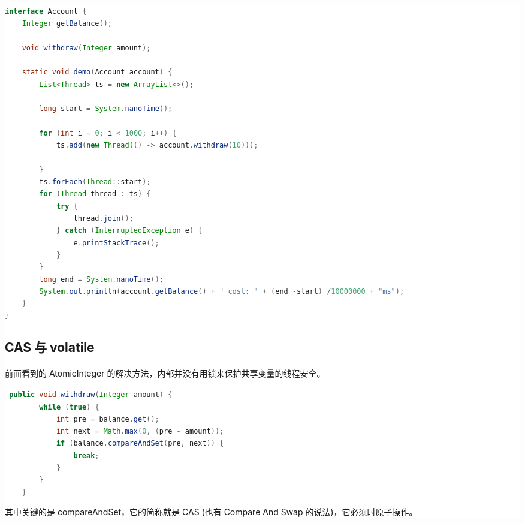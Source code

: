 ```java
interface Account {
    Integer getBalance();

    void withdraw(Integer amount);

    static void demo(Account account) {
        List<Thread> ts = new ArrayList<>();

        long start = System.nanoTime();

        for (int i = 0; i < 1000; i++) {
            ts.add(new Thread(() -> account.withdraw(10)));

        }
        ts.forEach(Thread::start);
        for (Thread thread : ts) {
            try {
                thread.join();
            } catch (InterruptedException e) {
                e.printStackTrace();
            }
        }
        long end = System.nanoTime();
        System.out.println(account.getBalance() + " cost: " + (end -start) /10000000 + "ms");
    }
}
```

## CAS 与 volatile

前面看到的 AtomicInteger 的解决方法，内部并没有用锁来保护共享变量的线程安全。

```java
 public void withdraw(Integer amount) {
        while (true) {
            int pre = balance.get();
            int next = Math.max(0, (pre - amount));
            if (balance.compareAndSet(pre, next)) {
                break;
            }
        }
    }
```

其中关键的是 compareAndSet，它的简称就是 CAS (也有 Compare And Swap 的说法)，它必须时原子操作。
